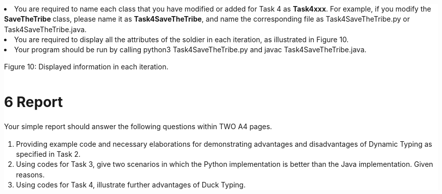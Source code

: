  <li>You are required to name each class that you have modified or added for Task 4 as <strong>Task4xxx</strong>. For example, if you modify the <strong>SaveTheTribe </strong>class, please name it as <strong>Task4SaveTheTribe</strong>, and name the corresponding file as Task4SaveTheTribe.py or Task4SaveTheTribe.java.</li>

 <li>You are required to display all the attributes of the soldier in each iteration, as illustrated in Figure 10.</li>

 <li>Your program should be run by calling python3 Task4SaveTheTribe.py and javac Task4SaveTheTribe.java.</li>

</ol>

Figure 10: Displayed information in each iteration.

<h1>6      Report</h1>

Your simple report should answer the following questions within TWO A4 pages.

<ol>

 <li>Providing example code and necessary elaborations for demonstrating advantages and disadvantages of Dynamic Typing as specified in Task 2.</li>

 <li>Using codes for Task 3, give two scenarios in which the Python implementation is better than the Java implementation. Given reasons.</li>

 <li>Using codes for Task 4, illustrate further advantages of Duck Typing.</li>

</ol>